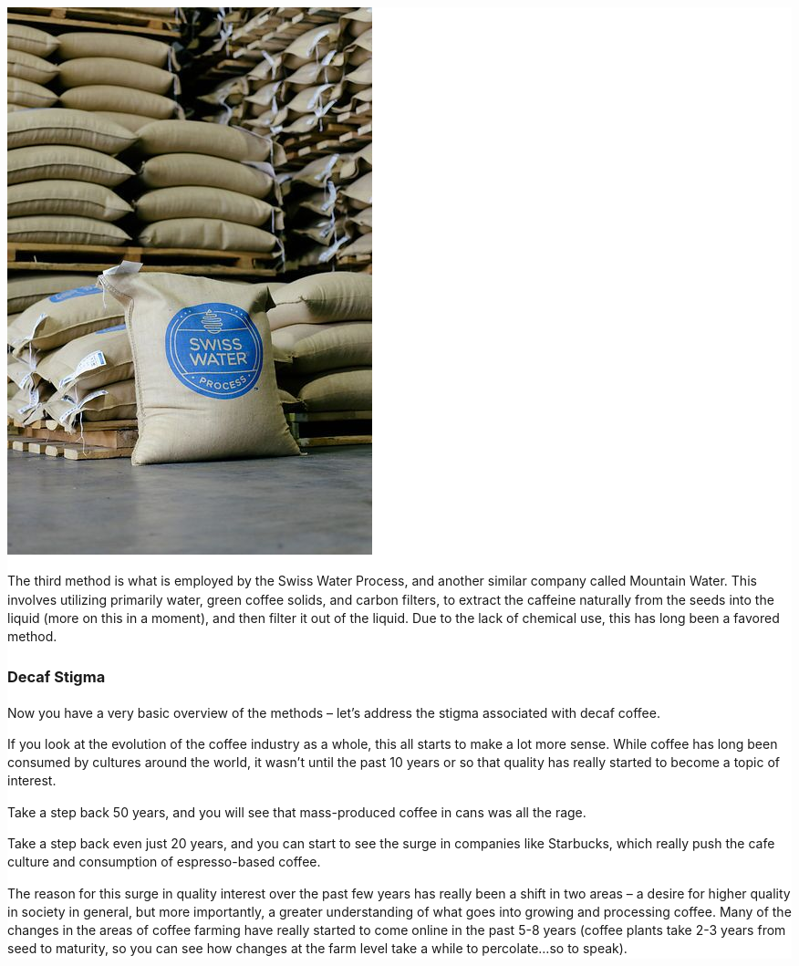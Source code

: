 ![decaf-4](decaf-4.jpg)

The third method is what is employed by the Swiss Water Process, and another similar company called Mountain Water. This involves utilizing primarily water, green coffee solids, and carbon filters, to extract the caffeine naturally from the seeds into the liquid (more on this in a moment), and then filter it out of the liquid. Due to the lack of chemical use, this has long been a favored method.

### Decaf Stigma

Now you have a very basic overview of the methods – let’s address the stigma associated with decaf coffee.

If you look at the evolution of the coffee industry as a whole, this all starts to make a lot more sense. While coffee has long been consumed by cultures around the world, it wasn’t until the past 10 years or so that quality has really started to become a topic of interest.

Take a step back 50 years, and you will see that mass-produced coffee in cans was all the rage.

Take a step back even just 20 years, and you can start to see the surge in companies like Starbucks, which really push the cafe culture and consumption of espresso-based coffee.

The reason for this surge in quality interest over the past few years has really been a shift in two areas – a desire for higher quality in society in general, but more importantly, a greater understanding of what goes into growing and processing coffee. Many of the changes in the areas of coffee farming have really started to come online in the past 5-8 years (coffee plants take 2-3 years from seed to maturity, so you can see how changes at the farm level take a while to percolate…so to speak).
